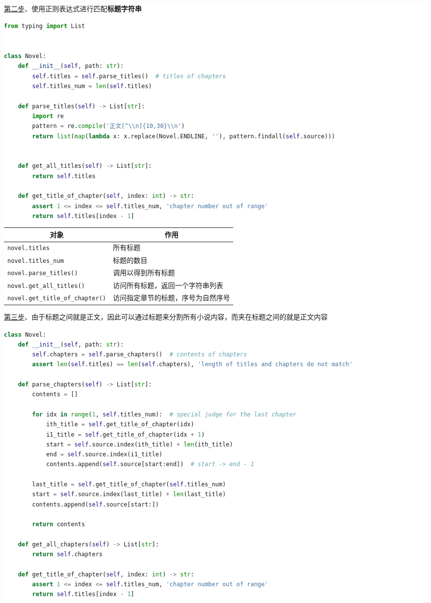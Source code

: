 <u>第二步</u>、使用正则表达式进行匹配**标题字符串**

``` py
from typing import List


class Novel:
    def __init__(self, path: str):
        self.titles = self.parse_titles()  # titles of chapters
        self.titles_num = len(self.titles)
  
    def parse_titles(self) -> List[str]:
        import re
        pattern = re.compile('正文[^\\n]{10,30}\\n')
        return list(map(lambda x: x.replace(Novel.ENDLINE, ''), pattern.findall(self.source)))
      
      
    def get_all_titles(self) -> List[str]:
        return self.titles
      
    def get_title_of_chapter(self, index: int) -> str:
        assert 1 <= index <= self.titles_num, 'chapter number out of range'
        return self.titles[index - 1]
```

| 对象                           | 作用                               |
| ------------------------------ | ---------------------------------- |
| `novel.titles`                 | 所有标题                           |
| `novel.titles_num`             | 标题的数目                         |
| `novel.parse_titles()`         | 调用以得到所有标题                 |
| `novel.get_all_titles()`       | 访问所有标题，返回一个字符串列表   |
| `novel.get_title_of_chapter()` | 访问指定章节的标题，序号为自然序号 |

<u>第三步</u>、由于标题之间就是正文，因此可以通过标题来分割所有小说内容，而夹在标题之间的就是正文内容

``` py
class Novel:
    def __init__(self, path: str):
        self.chapters = self.parse_chapters()  # contents of chapters
        assert len(self.titles) == len(self.chapters), 'length of titles and chapters do not match'
        
    def parse_chapters(self) -> List[str]:
        contents = []

        for idx in range(1, self.titles_num):  # special judge for the last chapter
            ith_title = self.get_title_of_chapter(idx)
            i1_title = self.get_title_of_chapter(idx + 1)
            start = self.source.index(ith_title) + len(ith_title)
            end = self.source.index(i1_title)
            contents.append(self.source[start:end])  # start -> end - 1

        last_title = self.get_title_of_chapter(self.titles_num)
        start = self.source.index(last_title) + len(last_title)
        contents.append(self.source[start:])

        return contents
      
    def get_all_chapters(self) -> List[str]:
        return self.chapters
      
    def get_title_of_chapter(self, index: int) -> str:
        assert 1 <= index <= self.titles_num, 'chapter number out of range'
        return self.titles[index - 1]
```